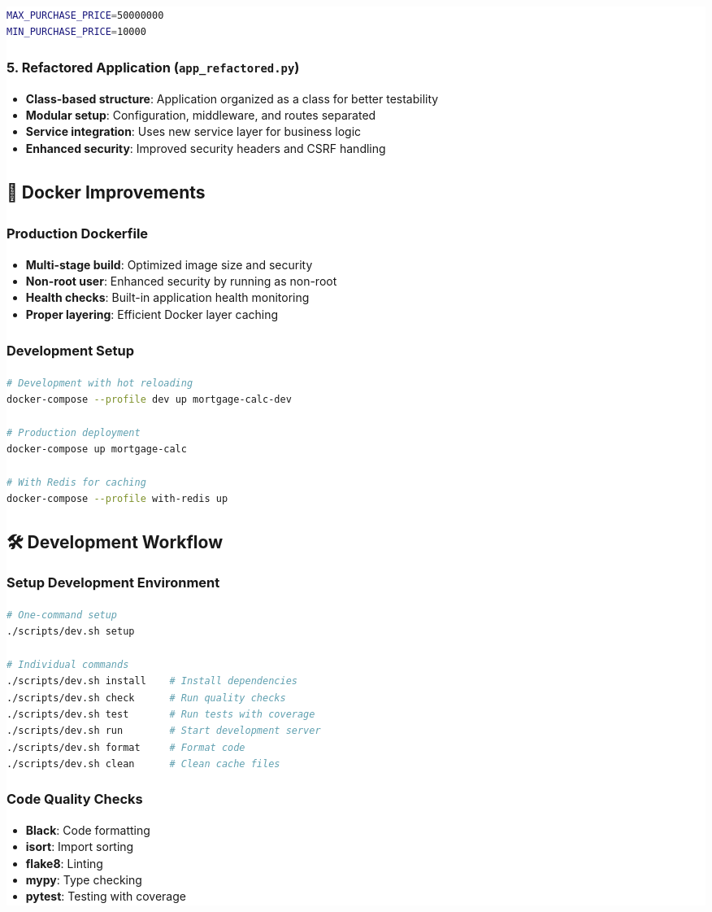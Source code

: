 ```bash
MAX_PURCHASE_PRICE=50000000
MIN_PURCHASE_PRICE=10000
```

### **5. Refactored Application (`app_refactored.py`)**
- **Class-based structure**: Application organized as a class for better testability
- **Modular setup**: Configuration, middleware, and routes separated
- **Service integration**: Uses new service layer for business logic
- **Enhanced security**: Improved security headers and CSRF handling

## 🐳 Docker Improvements

### **Production Dockerfile**
- **Multi-stage build**: Optimized image size and security
- **Non-root user**: Enhanced security by running as non-root
- **Health checks**: Built-in application health monitoring
- **Proper layering**: Efficient Docker layer caching

### **Development Setup**
```bash
# Development with hot reloading
docker-compose --profile dev up mortgage-calc-dev

# Production deployment
docker-compose up mortgage-calc

# With Redis for caching
docker-compose --profile with-redis up
```

## 🛠 Development Workflow

### **Setup Development Environment**
```bash
# One-command setup
./scripts/dev.sh setup

# Individual commands
./scripts/dev.sh install    # Install dependencies
./scripts/dev.sh check      # Run quality checks
./scripts/dev.sh test       # Run tests with coverage
./scripts/dev.sh run        # Start development server
./scripts/dev.sh format     # Format code
./scripts/dev.sh clean      # Clean cache files
```

### **Code Quality Checks**
- **Black**: Code formatting
- **isort**: Import sorting
- **flake8**: Linting
- **mypy**: Type checking
- **pytest**: Testing with coverage
